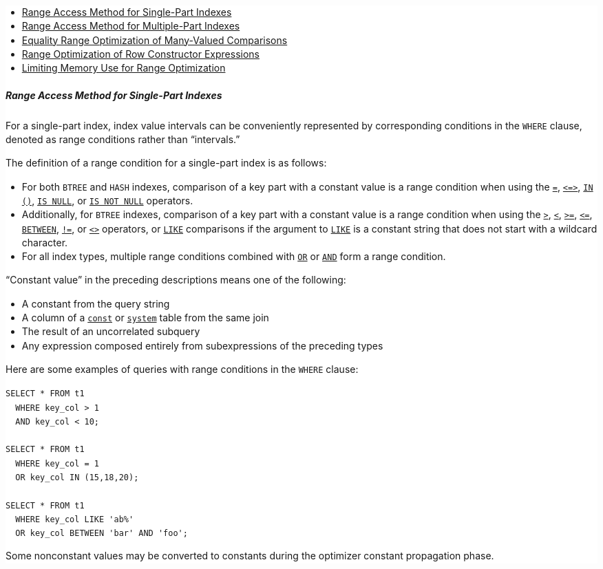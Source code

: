 - [Range Access Method for Single-Part Indexes](optimization.html#range-access-single-part)
- [Range Access Method for Multiple-Part Indexes](optimization.html#range-access-multi-part)
- [Equality Range Optimization of Many-Valued Comparisons](optimization.html#equality-range-optimization)
- [Range Optimization of Row Constructor Expressions](optimization.html#row-constructor-range-optimization)
- [Limiting Memory Use for Range Optimization](optimization.html#range-optimization-memory-use)

##### Range Access Method for Single-Part Indexes

For a single-part index, index value intervals can be conveniently represented by corresponding conditions in the `WHERE` clause, denoted as range conditions rather than “intervals.”

The definition of a range condition for a single-part index is as follows:

- For both `BTREE` and `HASH` indexes, comparison of a key part with a constant value is a range condition when using the [`=`](functions.html#operator_equal), [`<=>`](functions.html#operator_equal-to), [`IN()`](functions.html#operator_in), [`IS NULL`](functions.html#operator_is-null), or [`IS NOT NULL`](functions.html#operator_is-not-null) operators.
- Additionally, for `BTREE` indexes, comparison of a key part with a constant value is a range condition when using the [`>`](functions.html#operator_greater-than), [`<`](functions.html#operator_less-than), [`>=`](functions.html#operator_greater-than-or-equal), [`<=`](functions.html#operator_less-than-or-equal), [`BETWEEN`](functions.html#operator_between), [`!=`](functions.html#operator_not-equal), or [`<>`](functions.html#operator_not-equal) operators, or [`LIKE`](functions.html#operator_like) comparisons if the argument to [`LIKE`](functions.html#operator_like) is a constant string that does not start with a wildcard character.
- For all index types, multiple range conditions combined with [`OR`](functions.html#operator_or) or [`AND`](functions.html#operator_and) form a range condition.

“Constant value” in the preceding descriptions means one of the following:

- A constant from the query string
- A column of a [`const`](optimization.html#jointype_const) or [`system`](optimization.html#jointype_system) table from the same join
- The result of an uncorrelated subquery
- Any expression composed entirely from subexpressions of the preceding types

Here are some examples of queries with range conditions in the `WHERE` clause:

```
SELECT * FROM t1
  WHERE key_col > 1
  AND key_col < 10;

SELECT * FROM t1
  WHERE key_col = 1
  OR key_col IN (15,18,20);

SELECT * FROM t1
  WHERE key_col LIKE 'ab%'
  OR key_col BETWEEN 'bar' AND 'foo';
```

Some nonconstant values may be converted to constants during the optimizer constant propagation phase.
